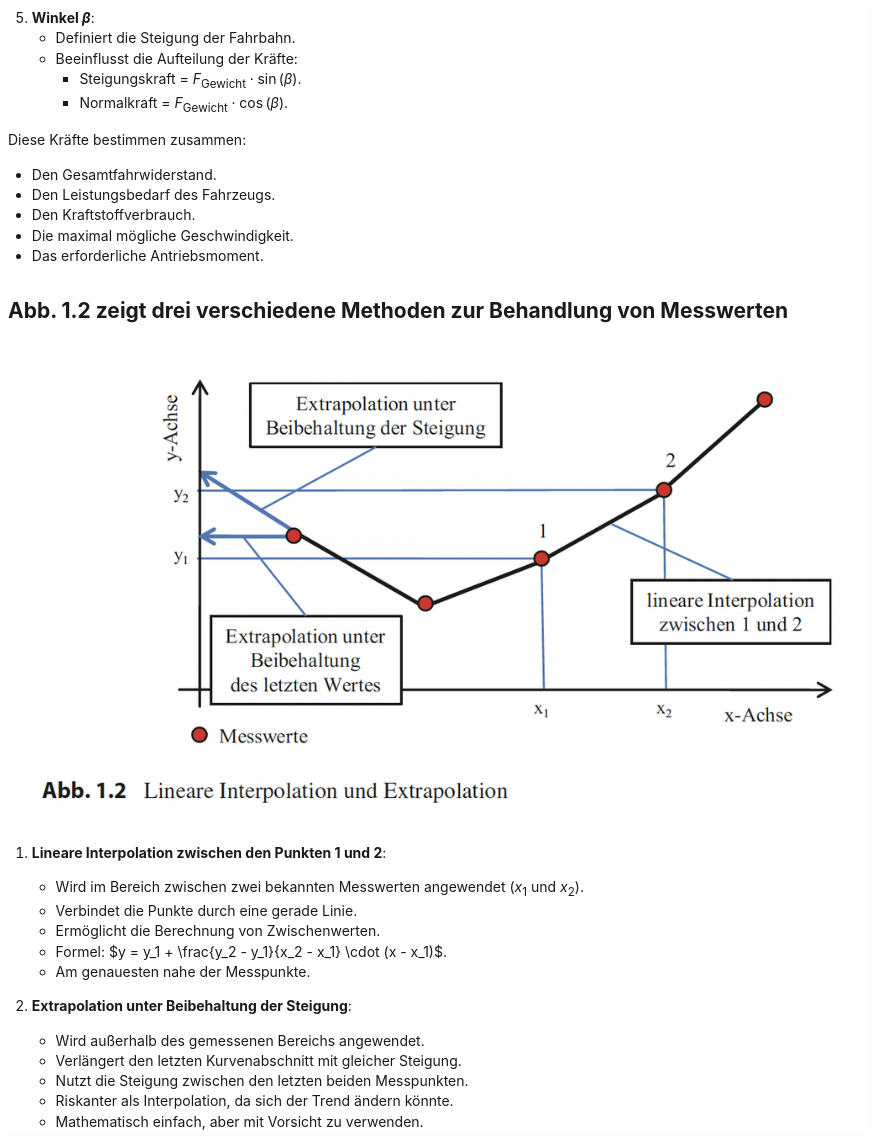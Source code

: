 5. **Winkel $\beta$**:
   - Definiert die Steigung der Fahrbahn.
   - Beeinflusst die Aufteilung der Kräfte:
     - Steigungskraft = $F_{\text{Gewicht}} \cdot \sin(\beta)$.
     - Normalkraft = $F_{\text{Gewicht}} \cdot \cos(\beta)$.

Diese Kräfte bestimmen zusammen:

- Den Gesamtfahrwiderstand.
- Den Leistungsbedarf des Fahrzeugs.
- Den Kraftstoffverbrauch.
- Die maximal mögliche Geschwindigkeit.
- Das erforderliche Antriebsmoment.

## Abb. 1.2 zeigt drei verschiedene Methoden zur Behandlung von Messwerten

![Lineare Interpolation und Extrapolation](images/Lineare-Interpolation-und-Extrapolation.png)

1. **Lineare Interpolation zwischen den Punkten 1 und 2**:
   - Wird im Bereich zwischen zwei bekannten Messwerten angewendet ($x_1$ und $x_2$).
   - Verbindet die Punkte durch eine gerade Linie.
   - Ermöglicht die Berechnung von Zwischenwerten.
   - Formel: $y = y_1 + \frac{y_2 - y_1}{x_2 - x_1} \cdot (x - x_1)$.
   - Am genauesten nahe der Messpunkte.

2. **Extrapolation unter Beibehaltung der Steigung**:
   - Wird außerhalb des gemessenen Bereichs angewendet.
   - Verlängert den letzten Kurvenabschnitt mit gleicher Steigung.
   - Nutzt die Steigung zwischen den letzten beiden Messpunkten.
   - Riskanter als Interpolation, da sich der Trend ändern könnte.
   - Mathematisch einfach, aber mit Vorsicht zu verwenden.

